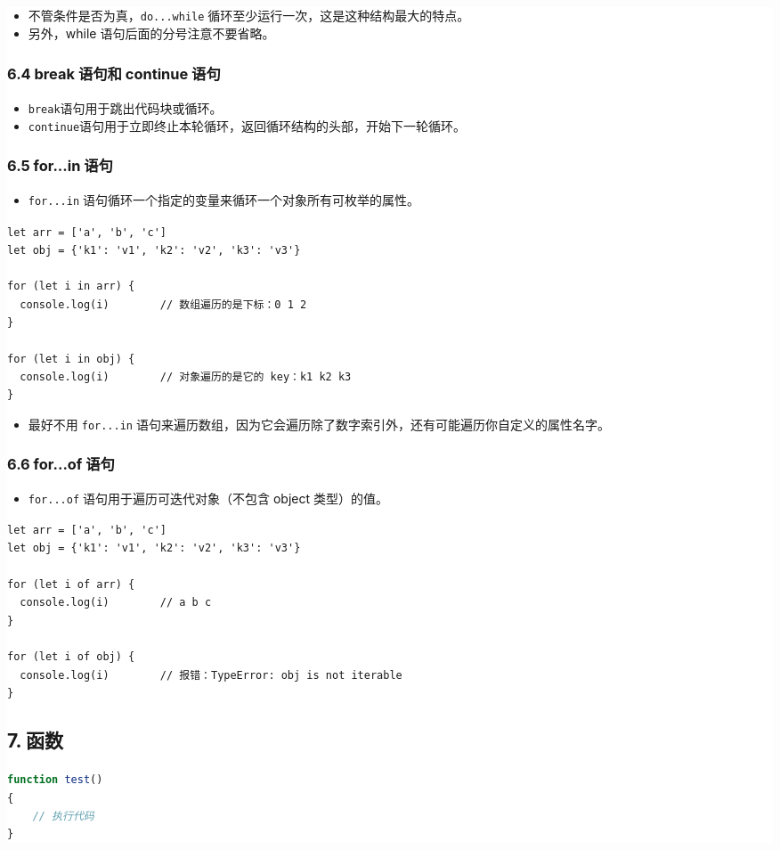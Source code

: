 - 不管条件是否为真，`do...while` 循环至少运行一次，这是这种结构最大的特点。
- 另外，while 语句后面的分号注意不要省略。

### 6.4 break 语句和 continue 语句
- `break`语句用于跳出代码块或循环。
- `continue`语句用于立即终止本轮循环，返回循环结构的头部，开始下一轮循环。

### 6.5 for...in 语句
- `for...in` 语句循环一个指定的变量来循环一个对象所有可枚举的属性。
```js{4,8}
let arr = ['a', 'b', 'c']
let obj = {'k1': 'v1', 'k2': 'v2', 'k3': 'v3'}

for (let i in arr) {
  console.log(i)        // 数组遍历的是下标：0 1 2
}

for (let i in obj) {
  console.log(i)        // 对象遍历的是它的 key：k1 k2 k3
}
```
- 最好不用 `for...in` 语句来遍历数组，因为它会遍历除了数字索引外，还有可能遍历你自定义的属性名字。

### 6.6 for...of 语句
- `for...of` 语句用于遍历可迭代对象（不包含 object 类型）的值。
```js{4,8}
let arr = ['a', 'b', 'c']
let obj = {'k1': 'v1', 'k2': 'v2', 'k3': 'v3'}

for (let i of arr) {
  console.log(i)        // a b c
}

for (let i of obj) {
  console.log(i)        // 报错：TypeError: obj is not iterable
}
```

## 7. 函数
```js
function test()
{
    // 执行代码
}
```
